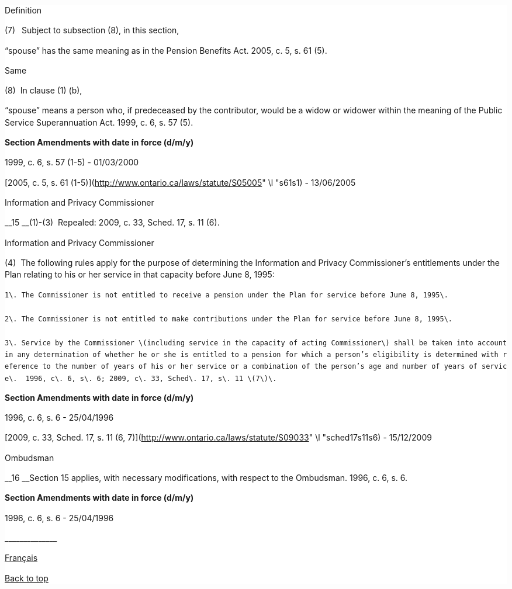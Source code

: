 Definition

\(7\)  Subject to subsection \(8\), in this section,

“spouse” has the same meaning as in the Pension Benefits Act\.  2005, c\. 5, s\. 61 \(5\)\.

Same

\(8\)  In clause \(1\) \(b\),

“spouse” means a person who, if predeceased by the contributor, would be a widow or widower within the meaning of the Public Service Superannuation Act\.  1999, c\. 6, s\. 57 \(5\)\.

__Section Amendments with date in force \(d/m/y\)__

1999, c\. 6, s\. 57 \(1\-5\) \- 01/03/2000

[2005, c\. 5, s\. 61 \(1\-5\)](http://www.ontario.ca/laws/statute/S05005" \l "s61s1) \- 13/06/2005

Information and Privacy Commissioner

<a id="BK12"></a>__15 __\(1\)\-\(3\)  Repealed:  2009, c\. 33, Sched\. 17, s\. 11 \(6\)\.

Information and Privacy Commissioner

\(4\)  The following rules apply for the purpose of determining the Information and Privacy Commissioner’s entitlements under the Plan relating to his or her service in that capacity before June 8, 1995:

	1\.	The Commissioner is not entitled to receive a pension under the Plan for service before June 8, 1995\.

	2\.	The Commissioner is not entitled to make contributions under the Plan for service before June 8, 1995\.

	3\.	Service by the Commissioner \(including service in the capacity of acting Commissioner\) shall be taken into account in any determination of whether he or she is entitled to a pension for which a person’s eligibility is determined with reference to the number of years of his or her service or a combination of the person’s age and number of years of service\.  1996, c\. 6, s\. 6; 2009, c\. 33, Sched\. 17, s\. 11 \(7\)\.

__Section Amendments with date in force \(d/m/y\)__

1996, c\. 6, s\. 6 \- 25/04/1996

[2009, c\. 33, Sched\. 17, s\. 11 \(6, 7\)](http://www.ontario.ca/laws/statute/S09033" \l "sched17s11s6) \- 15/12/2009

Ombudsman

<a id="BK13"></a>__16 __Section 15 applies, with necessary modifications, with respect to the Ombudsman\.  1996, c\. 6, s\. 6\.

__Section Amendments with date in force \(d/m/y\)__

1996, c\. 6, s\. 6 \- 25/04/1996

\_\_\_\_\_\_\_\_\_\_\_\_\_\_

[Français](http://www.ontario.ca/fr/lois/loi/90p48)

[Back to top](#Top)


